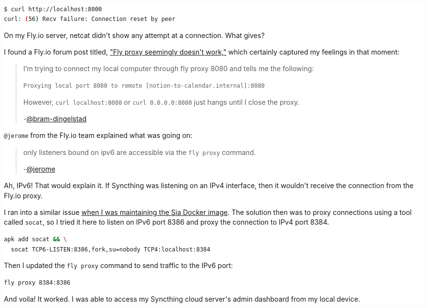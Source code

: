 ```bash
$ curl http://localhost:8000
curl: (56) Recv failure: Connection reset by peer
```

On my Fly.io server, netcat didn't show any attempt at a connection. What gives?

I found a Fly.io forum post titled, ["Fly proxy seemingly doesn't work,"](https://community.fly.io/t/fly-proxy-seemingly-doesnt-work/7180?u=mtlynch) which certainly captured my feelings in that moment:

> I’m trying to connect my local computer through fly proxy 8080 and tells me the following:
>
> `Proxying local port 8080 to remote [notion-to-calendar.internal]:8080`
>
> However, `curl localhost:8080` or `curl 0.0.0.0:8080` just hangs until I close the proxy.
>
> -[@bram-dingelstad](https://community.fly.io/t/fly-proxy-seemingly-doesnt-work/7180?u=mtlynch)

`@jerome` from the Fly.io team explained what was going on:

> only listeners bound on ipv6 are accessible via the `fly proxy` command.
>
> -[@jerome](https://community.fly.io/t/fly-proxy-seemingly-doesnt-work/7180/9?u=mtlynch)

Ah, IPv6! That would explain it. If Syncthing was listening on an IPv4 interface, then it wouldn't receive the connection from the Fly.io proxy.

I ran into a similar issue [when I was maintaining the Sia Docker image](/sia-nextcloud/#dockerfilesia). The solution then was to proxy connections using a tool called `socat`, so I tried it here to listen on IPv6 port 8386 and proxy the connection to IPv4 port 8384.

```bash
apk add socat && \
  socat TCP6-LISTEN:8386,fork,su=nobody TCP4:localhost:8384
```

Then I updated the `fly proxy` command to send traffic to the IPv6 port:

```bash
fly proxy 8384:8386
```

And voila! It worked. I was able to access my Syncthing cloud server's admin dashboard from my local device.

